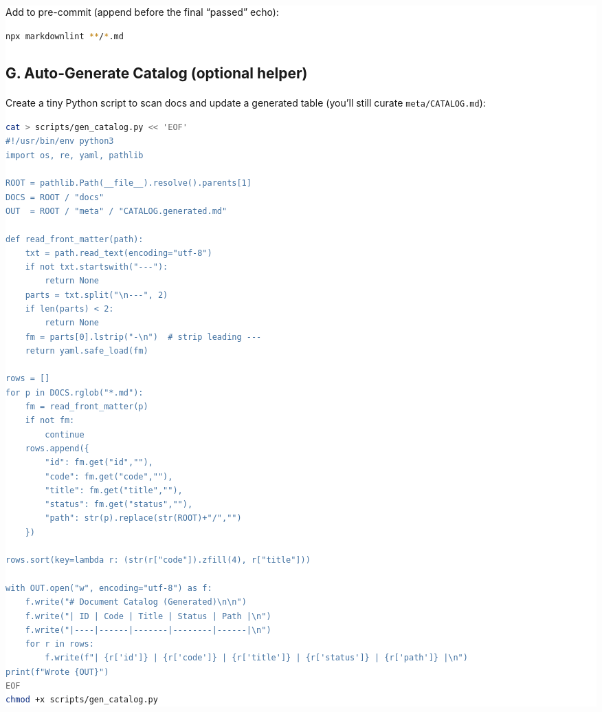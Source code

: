 Add to pre-commit (append before the final “passed” echo):

```bash
npx markdownlint **/*.md
```

## G. Auto-Generate Catalog (optional helper)

Create a tiny Python script to scan docs and update a generated table (you’ll still curate `meta/CATALOG.md`):

```bash
cat > scripts/gen_catalog.py << 'EOF'
#!/usr/bin/env python3
import os, re, yaml, pathlib

ROOT = pathlib.Path(__file__).resolve().parents[1]
DOCS = ROOT / "docs"
OUT  = ROOT / "meta" / "CATALOG.generated.md"

def read_front_matter(path):
    txt = path.read_text(encoding="utf-8")
    if not txt.startswith("---"):
        return None
    parts = txt.split("\n---", 2)
    if len(parts) < 2:
        return None
    fm = parts[0].lstrip("-\n")  # strip leading ---
    return yaml.safe_load(fm)

rows = []
for p in DOCS.rglob("*.md"):
    fm = read_front_matter(p)
    if not fm: 
        continue
    rows.append({
        "id": fm.get("id",""),
        "code": fm.get("code",""),
        "title": fm.get("title",""),
        "status": fm.get("status",""),
        "path": str(p).replace(str(ROOT)+"/","")
    })

rows.sort(key=lambda r: (str(r["code"]).zfill(4), r["title"]))

with OUT.open("w", encoding="utf-8") as f:
    f.write("# Document Catalog (Generated)\n\n")
    f.write("| ID | Code | Title | Status | Path |\n")
    f.write("|----|------|-------|--------|------|\n")
    for r in rows:
        f.write(f"| {r['id']} | {r['code']} | {r['title']} | {r['status']} | {r['path']} |\n")
print(f"Wrote {OUT}")
EOF
chmod +x scripts/gen_catalog.py
```
